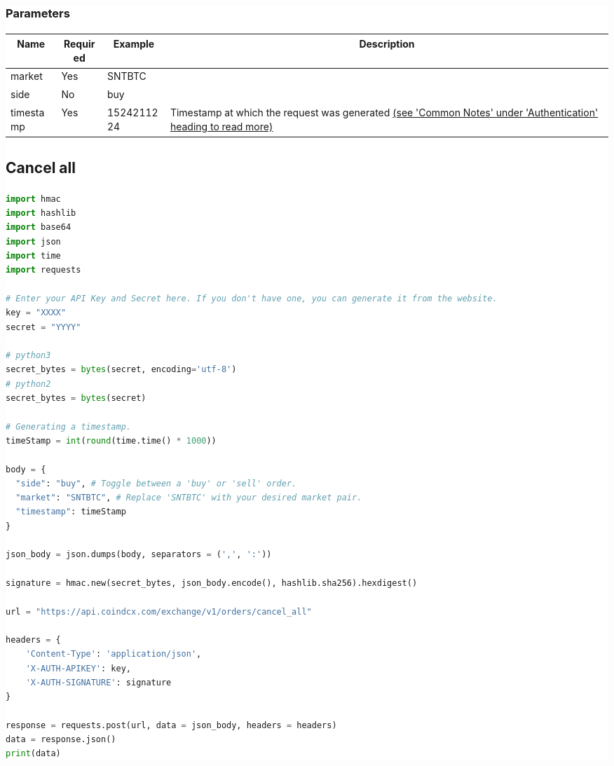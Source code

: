 ### Parameters

| Name      | Required | Example    | Description                    |
|-----------|----------|------------|--------------------------------|
| market    | Yes      | SNTBTC     |                                |
| side      | No       | buy        |                                |
| timestamp | Yes      | 1524211224 | Timestamp at which the request was generated [(see 'Common Notes' under 'Authentication' heading to read more)](http://192.168.1.10:4567/#authentication) |


##  Cancel all
```ruby

```

```python
import hmac
import hashlib
import base64
import json
import time
import requests

# Enter your API Key and Secret here. If you don't have one, you can generate it from the website.
key = "XXXX"
secret = "YYYY"

# python3
secret_bytes = bytes(secret, encoding='utf-8')
# python2
secret_bytes = bytes(secret)

# Generating a timestamp.
timeStamp = int(round(time.time() * 1000))

body = {
  "side": "buy", # Toggle between a 'buy' or 'sell' order.
  "market": "SNTBTC", # Replace 'SNTBTC' with your desired market pair.
  "timestamp": timeStamp
}

json_body = json.dumps(body, separators = (',', ':'))

signature = hmac.new(secret_bytes, json_body.encode(), hashlib.sha256).hexdigest()

url = "https://api.coindcx.com/exchange/v1/orders/cancel_all"

headers = {
    'Content-Type': 'application/json',
    'X-AUTH-APIKEY': key,
    'X-AUTH-SIGNATURE': signature
}

response = requests.post(url, data = json_body, headers = headers)
data = response.json()
print(data)
```
